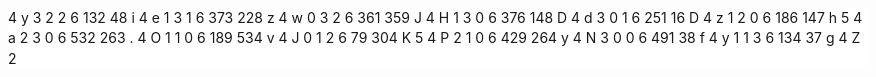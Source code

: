 4 y
3
2
2
6 132 48 i
4 e
1
3
1
6 373 228 z
4 w
0
3
2
6 361 359 J
4 H
1
3
0
6 376 148 D
4 d
3
0
1
6 251 16 D
4 z
1
2
0
6 186 147 h
5
4 a
2
3
0
6 532 263 .
4 O
1
1
0
6 189 534 v
4 J
0
1
2
6 79 304 K
5
4 P
2
1
0
6 429 264 y
4 N
3
0
0
6 491 38 f
4 y
1
1
3
6 134 37 g
4 Z
2